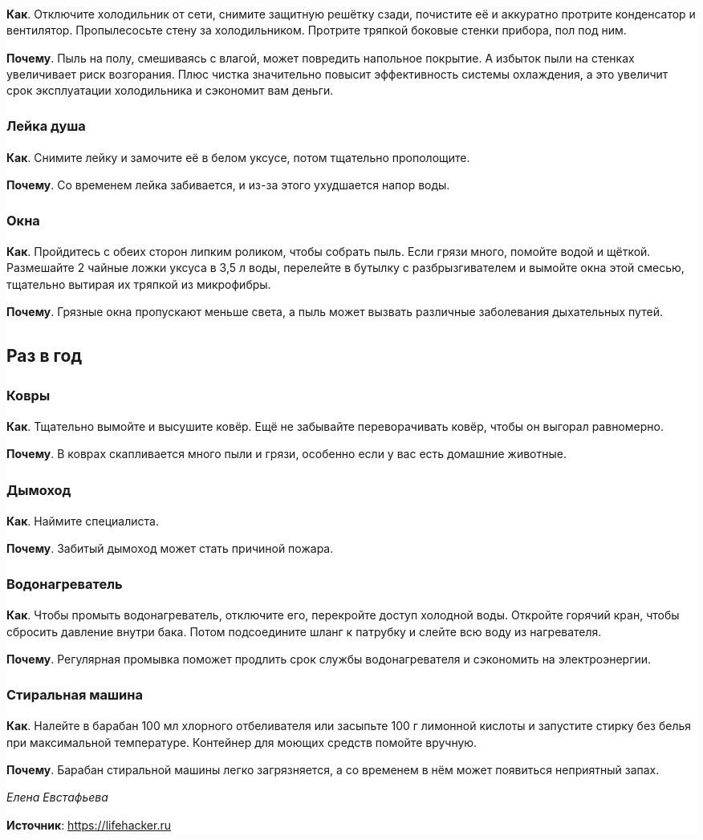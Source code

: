 **Как**. Отключите холодильник от сети, снимите защитную решётку сзади, почистите её и аккуратно протрите конденсатор и вентилятор. Пропылесосьте стену за холодильником. Протрите тряпкой боковые стенки прибора, пол под ним.

**Почему**. Пыль на полу, смешиваясь с влагой, может повредить напольное покрытие. А избыток пыли на стенках увеличивает риск возгорания. Плюс чистка значительно повысит эффективность системы охлаждения, а это увеличит срок эксплуатации холодильника и сэкономит вам деньги.

### Лейка душа

**Как**. Снимите лейку и замочите её в белом уксусе, потом тщательно прополощите.

**Почему**. Со временем лейка забивается, и из-за этого ухудшается напор воды.

### Окна

**Как**. Пройдитесь с обеих сторон липким роликом, чтобы собрать пыль. Если грязи много, помойте водой и щёткой. Размешайте 2 чайные ложки уксуса в 3,5 л воды, перелейте в бутылку с разбрызгивателем и вымойте окна этой смесью, тщательно вытирая их тряпкой из микрофибры.

**Почему**. Грязные окна пропускают меньше света, а пыль может вызвать различные заболевания дыхательных путей.

## Раз в год

### Ковры

**Как**. Тщательно вымойте и высушите ковёр. Ещё не забывайте переворачивать ковёр, чтобы он выгорал равномерно.

**Почему**. В коврах скапливается много пыли и грязи, особенно если у вас есть домашние животные.

### Дымоход

**Как**. Наймите специалиста.

**Почему**. Забитый дымоход может стать причиной пожара.

### Водонагреватель

**Как**. Чтобы промыть водонагреватель, отключите его, перекройте доступ холодной воды. Откройте горячий кран, чтобы сбросить давление внутри бака. Потом подсоедините шланг к патрубку и слейте всю воду из нагревателя.

**Почему**. Регулярная промывка поможет продлить срок службы водонагревателя и сэкономить на электроэнергии.

### Стиральная машина

**Как**. Налейте в барабан 100 мл хлорного отбеливателя или засыпьте 100 г лимонной кислоты и запустите стирку без белья при максимальной температуре. Контейнер для моющих средств помойте вручную.

**Почему**. Барабан стиральной машины легко загрязняется, а со временем в нём может появиться неприятный запах.

_Елена Евстафьева_

**Источник**: https://lifehacker.ru
